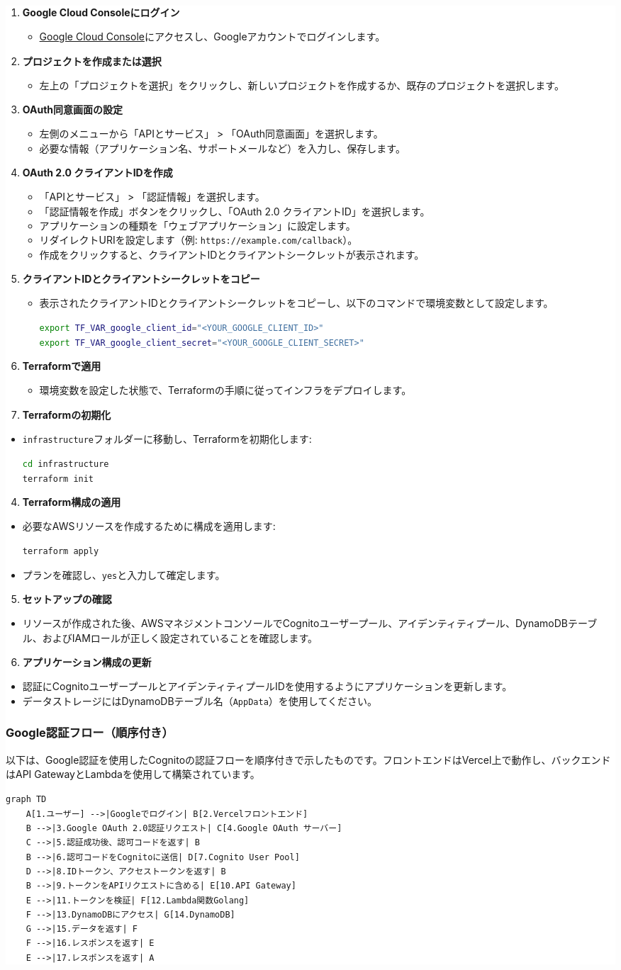 1. **Google Cloud Consoleにログイン**
   - [Google Cloud Console](https://console.cloud.google.com/)にアクセスし、Googleアカウントでログインします。

2. **プロジェクトを作成または選択**
   - 左上の「プロジェクトを選択」をクリックし、新しいプロジェクトを作成するか、既存のプロジェクトを選択します。

3. **OAuth同意画面の設定**
   - 左側のメニューから「APIとサービス」 > 「OAuth同意画面」を選択します。
   - 必要な情報（アプリケーション名、サポートメールなど）を入力し、保存します。

4. **OAuth 2.0 クライアントIDを作成**
   - 「APIとサービス」 > 「認証情報」を選択します。
   - 「認証情報を作成」ボタンをクリックし、「OAuth 2.0 クライアントID」を選択します。
   - アプリケーションの種類を「ウェブアプリケーション」に設定します。
   - リダイレクトURIを設定します（例: `https://example.com/callback`）。
   - 作成をクリックすると、クライアントIDとクライアントシークレットが表示されます。

5. **クライアントIDとクライアントシークレットをコピー**
   - 表示されたクライアントIDとクライアントシークレットをコピーし、以下のコマンドで環境変数として設定します。
     ```bash
     export TF_VAR_google_client_id="<YOUR_GOOGLE_CLIENT_ID>"
     export TF_VAR_google_client_secret="<YOUR_GOOGLE_CLIENT_SECRET>"
     ```

6. **Terraformで適用**
   - 環境変数を設定した状態で、Terraformの手順に従ってインフラをデプロイします。

3. **Terraformの初期化**
  - `infrastructure`フォルダーに移動し、Terraformを初期化します:
    ```bash
    cd infrastructure
    terraform init
    ```

4. **Terraform構成の適用**
  - 必要なAWSリソースを作成するために構成を適用します:
    ```bash
    terraform apply
    ```
  - プランを確認し、`yes`と入力して確定します。

5. **セットアップの確認**
  - リソースが作成された後、AWSマネジメントコンソールでCognitoユーザープール、アイデンティティプール、DynamoDBテーブル、およびIAMロールが正しく設定されていることを確認します。

6. **アプリケーション構成の更新**
  - 認証にCognitoユーザープールとアイデンティティプールIDを使用するようにアプリケーションを更新します。
  - データストレージにはDynamoDBテーブル名（`AppData`）を使用してください。

### Google認証フロー（順序付き）

以下は、Google認証を使用したCognitoの認証フローを順序付きで示したものです。フロントエンドはVercel上で動作し、バックエンドはAPI GatewayとLambdaを使用して構築されています。

```mermaid
graph TD
    A[1.ユーザー] -->|Googleでログイン| B[2.Vercelフロントエンド]
    B -->|3.Google OAuth 2.0認証リクエスト| C[4.Google OAuth サーバー]
    C -->|5.認証成功後、認可コードを返す| B
    B -->|6.認可コードをCognitoに送信| D[7.Cognito User Pool]
    D -->|8.IDトークン、アクセストークンを返す| B
    B -->|9.トークンをAPIリクエストに含める| E[10.API Gateway]
    E -->|11.トークンを検証| F[12.Lambda関数Golang]
    F -->|13.DynamoDBにアクセス| G[14.DynamoDB]
    G -->|15.データを返す| F
    F -->|16.レスポンスを返す| E
    E -->|17.レスポンスを返す| A
```

